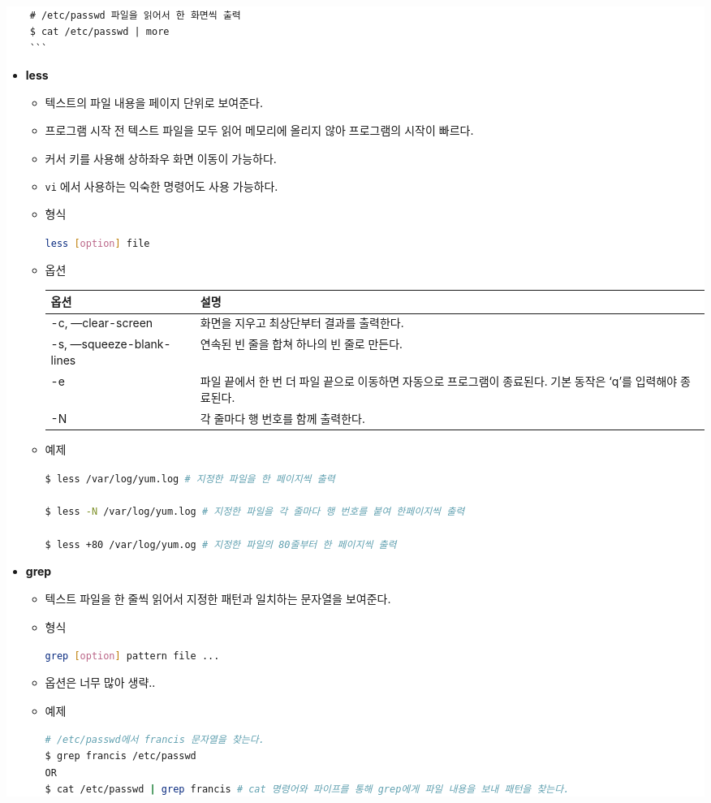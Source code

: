         # /etc/passwd 파일을 읽어서 한 화면씩 출력
        $ cat /etc/passwd | more
        ```
        

- **less**
    - 텍스트의 파일 내용을 페이지 단위로 보여준다.
    - 프로그램 시작 전 텍스트 파일을 모두 읽어 메모리에 올리지 않아 프로그램의 시작이 빠르다.
    - 커서 키를 사용해 상하좌우 화면 이동이 가능하다.
    - `vi` 에서 사용하는 익숙한 명령어도 사용 가능하다.
    - 형식
        
        ```bash
        less [option] file
        ```
        
    - 옵션
        
        
        | 옵션 | 설명 |
        | --- | --- |
        | -c, —clear-screen | 화면을 지우고 최상단부터 결과를 출력한다. |
        | -s, —squeeze-blank-lines | 연속된 빈 줄을 합쳐 하나의 빈 줄로 만든다. |
        | -e | 파일 끝에서 한 번 더 파일 끝으로 이동하면 자동으로 프로그램이 종료된다. 기본 동작은 ‘q’를 입력해야 종료된다. |
        | -N | 각 줄마다 행 번호를 함께 출력한다. |
    - 예제
        
        ```bash
        $ less /var/log/yum.log # 지정한 파일을 한 페이지씩 출력
        
        $ less -N /var/log/yum.log # 지정한 파일을 각 줄마다 행 번호를 붙여 한페이지씩 출력
        
        $ less +80 /var/log/yum.og # 지정한 파일의 80줄부터 한 페이지씩 출력
        ```
        

- **grep**
    - 텍스트 파일을 한 줄씩 읽어서 지정한 패턴과 일치하는 문자열을 보여준다.
    - 형식
        
        ```bash
        grep [option] pattern file ...
        ```
        
    - 옵션은 너무 많아 생략..
    - 예제
        
        ```bash
        # /etc/passwd에서 francis 문자열을 찾는다.
        $ grep francis /etc/passwd
        OR
        $ cat /etc/passwd | grep francis # cat 명령어와 파이프를 통해 grep에게 파일 내용을 보내 패턴을 찾는다.
        